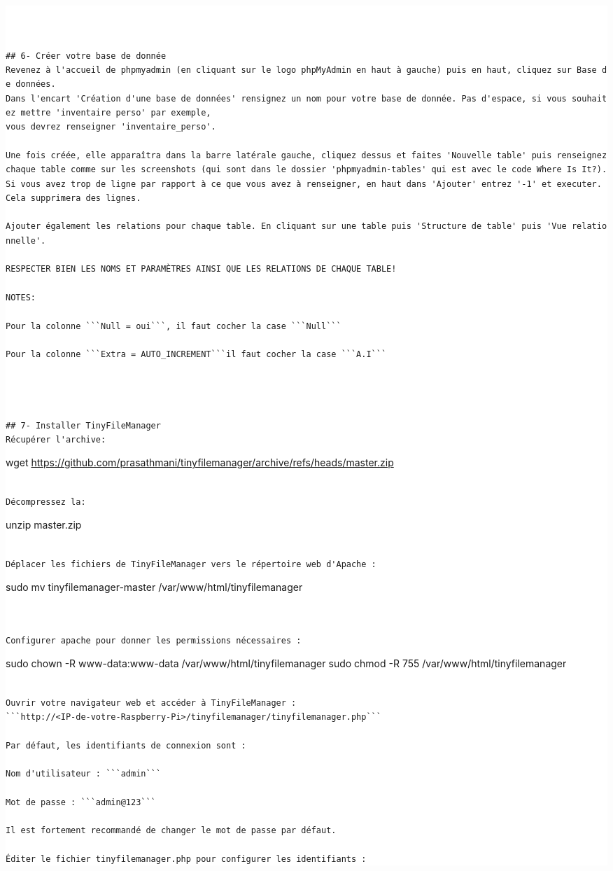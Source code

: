   ```



## 6- Créer votre base de donnée
Revenez à l'accueil de phpmyadmin (en cliquant sur le logo phpMyAdmin en haut à gauche) puis en haut, cliquez sur Base de données.
Dans l'encart 'Création d'une base de données' rensignez un nom pour votre base de donnée. Pas d'espace, si vous souhaitez mettre 'inventaire perso' par exemple, 
vous devrez renseigner 'inventaire_perso'.

Une fois créée, elle apparaîtra dans la barre latérale gauche, cliquez dessus et faites 'Nouvelle table' puis renseignez chaque table comme sur les screenshots (qui sont dans le dossier 'phpmyadmin-tables' qui est avec le code Where Is It?).
Si vous avez trop de ligne par rapport à ce que vous avez à renseigner, en haut dans 'Ajouter' entrez '-1' et executer. Cela supprimera des lignes.

Ajouter également les relations pour chaque table. En cliquant sur une table puis 'Structure de table' puis 'Vue relationnelle'.

RESPECTER BIEN LES NOMS ET PARAMÈTRES AINSI QUE LES RELATIONS DE CHAQUE TABLE!

NOTES:

Pour la colonne ```Null = oui```, il faut cocher la case ```Null```

Pour la colonne ```Extra = AUTO_INCREMENT```il faut cocher la case ```A.I```




## 7- Installer TinyFileManager
Récupérer l'archive:
```
wget https://github.com/prasathmani/tinyfilemanager/archive/refs/heads/master.zip
```

Décompressez la:
```
unzip master.zip
```

Déplacer les fichiers de TinyFileManager vers le répertoire web d'Apache :
```
sudo mv tinyfilemanager-master /var/www/html/tinyfilemanager
```


Configurer apache pour donner les permissions nécessaires :
```
sudo chown -R www-data:www-data /var/www/html/tinyfilemanager
sudo chmod -R 755 /var/www/html/tinyfilemanager
```

Ouvrir votre navigateur web et accéder à TinyFileManager :
```http://<IP-de-votre-Raspberry-Pi>/tinyfilemanager/tinyfilemanager.php```

Par défaut, les identifiants de connexion sont :

Nom d'utilisateur : ```admin```

Mot de passe : ```admin@123```

Il est fortement recommandé de changer le mot de passe par défaut.

Éditer le fichier tinyfilemanager.php pour configurer les identifiants :
```